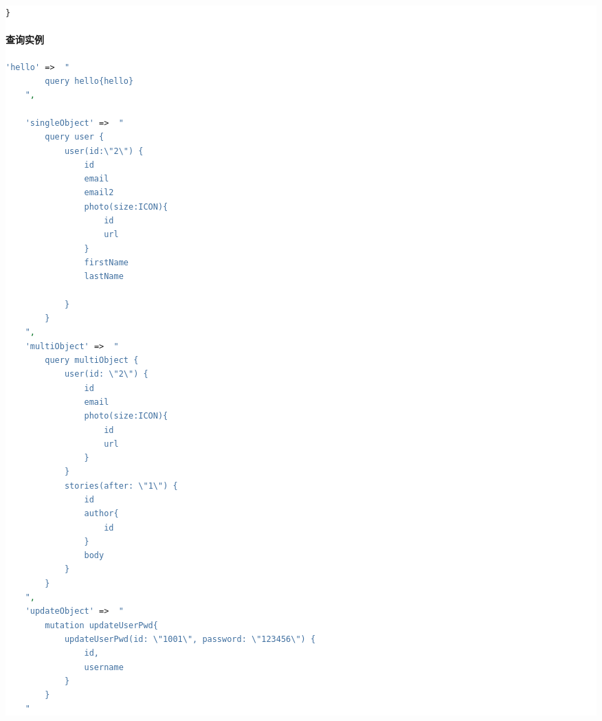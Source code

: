 ```php
}
```

#### 查询实例 ####

```php
'hello' =>  "
        query hello{hello}
    ",

    'singleObject' =>  "
        query user {
            user(id:\"2\") {
                id
                email
                email2
                photo(size:ICON){
                    id
                    url
                }
                firstName
                lastName

            }
        }
    ",
    'multiObject' =>  "
        query multiObject {
            user(id: \"2\") {
                id
                email
                photo(size:ICON){
                    id
                    url
                }
            }
            stories(after: \"1\") {
                id
                author{
                    id
                }
                body
            }
        }
    ",
    'updateObject' =>  "
        mutation updateUserPwd{
            updateUserPwd(id: \"1001\", password: \"123456\") {
                id,
                username
            }
        }
    "
```
